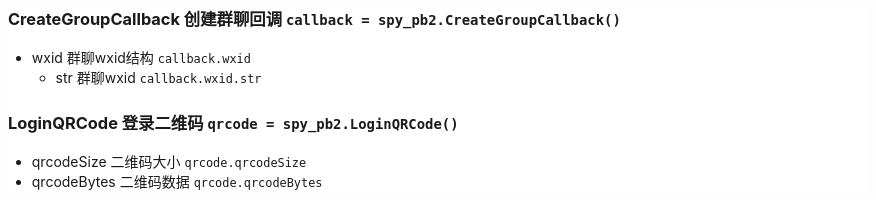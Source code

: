 ### <span id="CreateGroupCallback">CreateGroupCallback</span> 创建群聊回调 `callback = spy_pb2.CreateGroupCallback()`
* wxid 群聊wxid结构 `callback.wxid`
  * str 群聊wxid `callback.wxid.str`
  
### <span id="LoginQRCode">LoginQRCode</span> 登录二维码 `qrcode = spy_pb2.LoginQRCode()`
* qrcodeSize 二维码大小 `qrcode.qrcodeSize`
* qrcodeBytes 二维码数据 `qrcode.qrcodeBytes`


